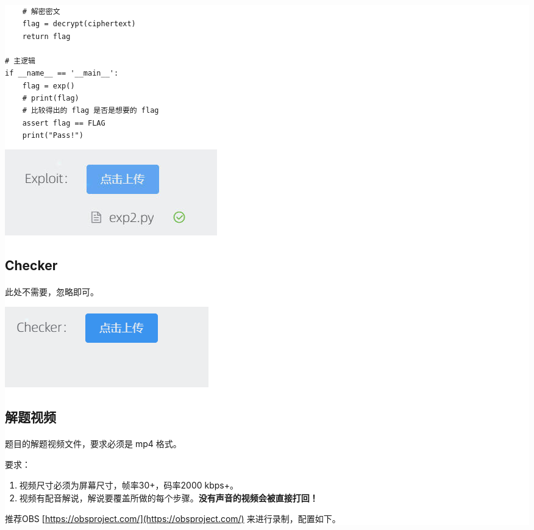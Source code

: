 ```
    # 解密密文
    flag = decrypt(ciphertext)
    return flag

# 主逻辑
if __name__ == '__main__':
    flag = exp()
    # print(flag)
    # 比较得出的 flag 是否是想要的 flag
    assert flag == FLAG
    print("Pass!")
```

![](12_填写指南_image.png)

Checker
-------

此处不需要，忽略即可。

![](13_填写指南_image.png)

解题视频
----

题目的解题视频文件，要求必须是 mp4 格式。

要求：

1.  视频尺寸必须为屏幕尺寸，帧率30+，码率2000 kbps+。
2.  视频有配音解说，解说要覆盖所做的每个步骤。**没有声音的视频会被直接打回！**

推荐OBS [https://obsproject.com/](https://obsproject.com/) 来进行录制，配置如下。
